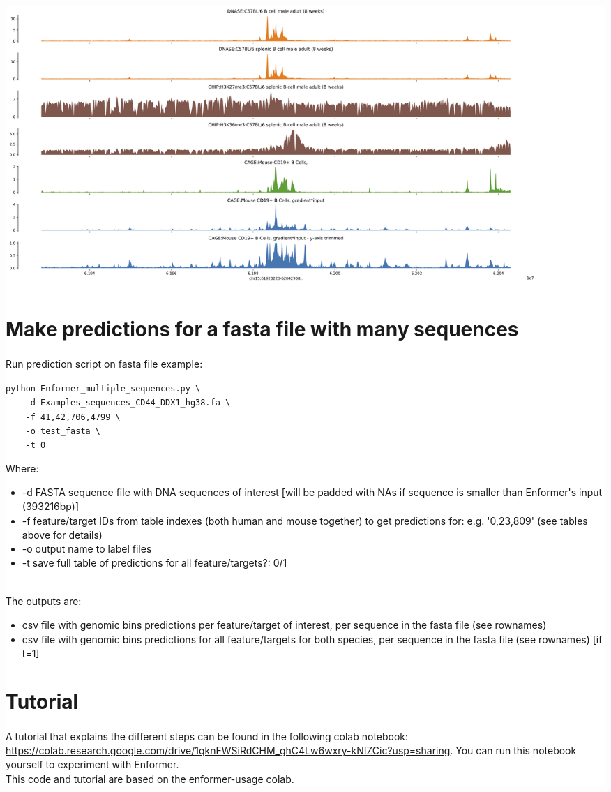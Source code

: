 <img src="myc_TSS_mouse_predicted_and_contr_scores.png" alt="myc_TSS" height="400"/>
&nbsp;  

# Make predictions for a fasta file with many sequences

Run prediction script on fasta file example:
```
python Enformer_multiple_sequences.py \
    -d Examples_sequences_CD44_DDX1_hg38.fa \
    -f 41,42,706,4799 \
    -o test_fasta \
    -t 0
```
Where:
* -d FASTA sequence file with DNA sequences of interest [will be padded with NAs if sequence is smaller than Enformer's input (393216bp)]
* -f feature/target IDs from table indexes (both human and mouse together) to get predictions for: e.g. '0,23,809' (see tables above for details)
* -o output name to label files
* -t save full table of predictions for all feature/targets?: 0/1

&nbsp;  
The outputs are:
- csv file with genomic bins predictions per feature/target of interest, per sequence in the fasta file (see rownames)
- csv file with genomic bins predictions for all feature/targets for both species, per sequence in the fasta file (see rownames) [if t=1]

# Tutorial
A tutorial that explains the different steps can be found in the following colab notebook: https://colab.research.google.com/drive/1qknFWSiRdCHM_ghC4Lw6wxry-kNIZCic?usp=sharing. You can run this notebook yourself to experiment with Enformer.  
This code and tutorial are based on the [enformer-usage colab](https://github.com/deepmind/deepmind-research/tree/master/enformer#enformer-usageipynb-).

